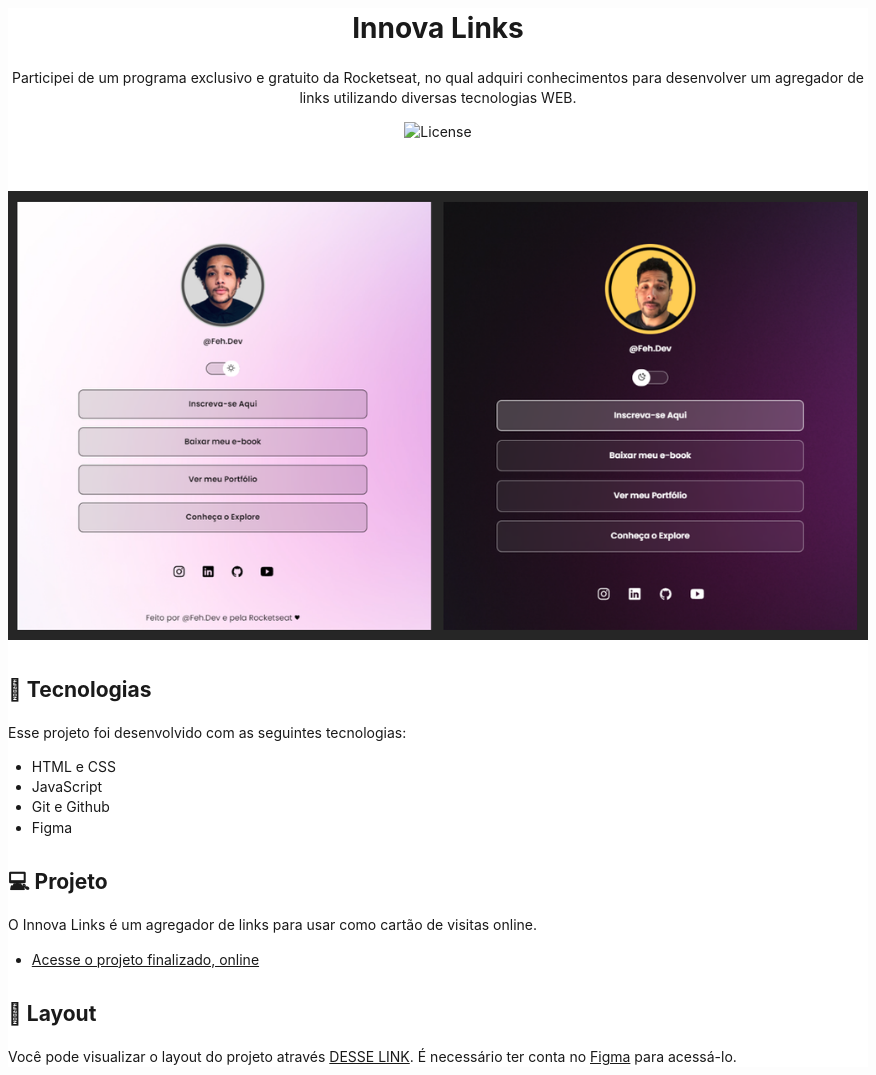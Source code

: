 <h1 align="center"> Innova Links </h1>

<p align="center">
Participei de um programa exclusivo e gratuito da Rocketseat, no qual adquiri conhecimentos para desenvolver um agregador de links utilizando diversas tecnologias WEB. <br/>

<p align="center">
  <img alt="License" src="https://img.shields.io/static/v1?label=license&message=MIT&color=49AA26&labelColor=000000">
</p>

<br>

<p align="center">
  <img alt=" Projeto Innova Dev-Links" src="capa.png" width="100%">
</p>

## 🚀 Tecnologias

Esse projeto foi desenvolvido com as seguintes tecnologias:

- HTML e CSS
- JavaScript
- Git e Github
- Figma

## 💻 Projeto

O Innova Links é um agregador de links para usar como cartão de visitas online.

- [Acesse o projeto finalizado, online](https://github.com/Fehdev1/Innova-Dev-Links)


## 🔖 Layout

Você pode visualizar o layout do projeto através [DESSE LINK](https://www.figma.com/community/file/1187422022288947321). É necessário ter conta no [Figma](https://figma.com) para acessá-lo.

